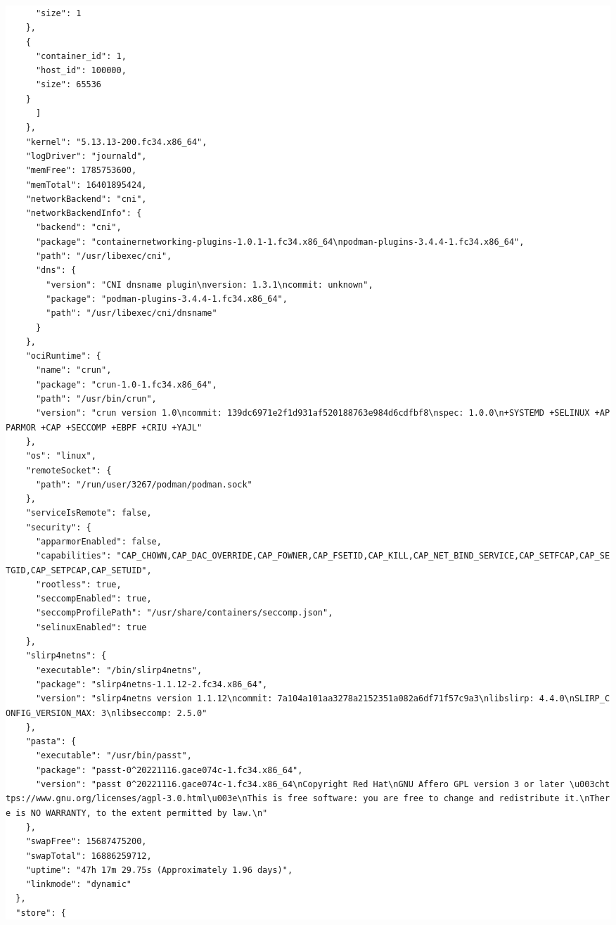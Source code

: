           "size": 1
        },
        {
          "container_id": 1,
          "host_id": 100000,
          "size": 65536
        }
          ]
        },
        "kernel": "5.13.13-200.fc34.x86_64",
        "logDriver": "journald",
        "memFree": 1785753600,
        "memTotal": 16401895424,
        "networkBackend": "cni",
        "networkBackendInfo": {
          "backend": "cni",
          "package": "containernetworking-plugins-1.0.1-1.fc34.x86_64\npodman-plugins-3.4.4-1.fc34.x86_64",
          "path": "/usr/libexec/cni",
          "dns": {
            "version": "CNI dnsname plugin\nversion: 1.3.1\ncommit: unknown",
            "package": "podman-plugins-3.4.4-1.fc34.x86_64",
            "path": "/usr/libexec/cni/dnsname"
          }
        },
        "ociRuntime": {
          "name": "crun",
          "package": "crun-1.0-1.fc34.x86_64",
          "path": "/usr/bin/crun",
          "version": "crun version 1.0\ncommit: 139dc6971e2f1d931af520188763e984d6cdfbf8\nspec: 1.0.0\n+SYSTEMD +SELINUX +APPARMOR +CAP +SECCOMP +EBPF +CRIU +YAJL"
        },
        "os": "linux",
        "remoteSocket": {
          "path": "/run/user/3267/podman/podman.sock"
        },
        "serviceIsRemote": false,
        "security": {
          "apparmorEnabled": false,
          "capabilities": "CAP_CHOWN,CAP_DAC_OVERRIDE,CAP_FOWNER,CAP_FSETID,CAP_KILL,CAP_NET_BIND_SERVICE,CAP_SETFCAP,CAP_SETGID,CAP_SETPCAP,CAP_SETUID",
          "rootless": true,
          "seccompEnabled": true,
          "seccompProfilePath": "/usr/share/containers/seccomp.json",
          "selinuxEnabled": true
        },
        "slirp4netns": {
          "executable": "/bin/slirp4netns",
          "package": "slirp4netns-1.1.12-2.fc34.x86_64",
          "version": "slirp4netns version 1.1.12\ncommit: 7a104a101aa3278a2152351a082a6df71f57c9a3\nlibslirp: 4.4.0\nSLIRP_CONFIG_VERSION_MAX: 3\nlibseccomp: 2.5.0"
        },
        "pasta": {
          "executable": "/usr/bin/passt",
          "package": "passt-0^20221116.gace074c-1.fc34.x86_64",
          "version": "passt 0^20221116.gace074c-1.fc34.x86_64\nCopyright Red Hat\nGNU Affero GPL version 3 or later \u003chttps://www.gnu.org/licenses/agpl-3.0.html\u003e\nThis is free software: you are free to change and redistribute it.\nThere is NO WARRANTY, to the extent permitted by law.\n"
        },
        "swapFree": 15687475200,
        "swapTotal": 16886259712,
        "uptime": "47h 17m 29.75s (Approximately 1.96 days)",
        "linkmode": "dynamic"
      },
      "store": {
